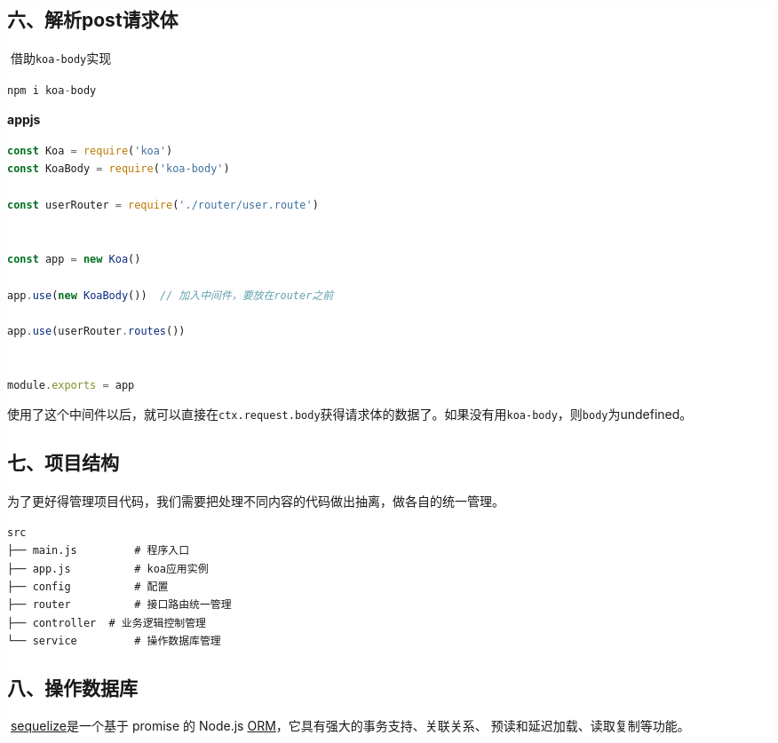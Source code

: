 



## 六、解析post请求体

​	借助`koa-body`实现

```javascript
npm i koa-body
```

**appjs**

```javascript
const Koa = require('koa')
const KoaBody = require('koa-body')

const userRouter = require('./router/user.route')


const app = new Koa()

app.use(new KoaBody())	// 加入中间件，要放在router之前

app.use(userRouter.routes())


module.exports = app
```

​	使用了这个中间件以后，就可以直接在`ctx.request.body`获得请求体的数据了。如果没有用`koa-body`，则`body`为undefined。





## 七、项目结构

​	为了更好得管理项目代码，我们需要把处理不同内容的代码做出抽离，做各自的统一管理。

```shell
src
├── main.js			# 程序入口
├── app.js 			# koa应用实例
├── config			# 配置
├── router			# 接口路由统一管理
├── controller	# 业务逻辑控制管理
└── service			# 操作数据库管理
```







## 八、操作数据库

​	[sequelize](https://www.sequelize.com.cn/)是一个基于 promise 的 Node.js [ORM](https://en.wikipedia.org/wiki/Object-relational_mapping)，它具有强大的事务支持、关联关系、 预读和延迟加载、读取复制等功能。
